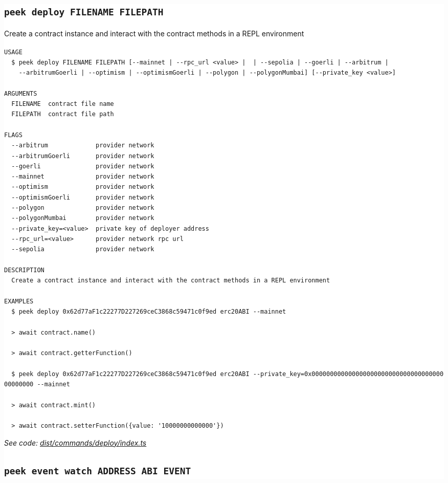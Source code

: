 
## `peek deploy FILENAME FILEPATH`

Create a contract instance and interact with the contract methods in a REPL environment

```
USAGE
  $ peek deploy FILENAME FILEPATH [--mainnet | --rpc_url <value> |  | --sepolia | --goerli | --arbitrum |
    --arbitrumGoerli | --optimism | --optimismGoerli | --polygon | --polygonMumbai] [--private_key <value>]

ARGUMENTS
  FILENAME  contract file name
  FILEPATH  contract file path

FLAGS
  --arbitrum             provider network
  --arbitrumGoerli       provider network
  --goerli               provider network
  --mainnet              provider network
  --optimism             provider network
  --optimismGoerli       provider network
  --polygon              provider network
  --polygonMumbai        provider network
  --private_key=<value>  private key of deployer address
  --rpc_url=<value>      provider network rpc url
  --sepolia              provider network

DESCRIPTION
  Create a contract instance and interact with the contract methods in a REPL environment

EXAMPLES
  $ peek deploy 0x62d77aF1c22277D227269ceC3868c59471c0f9ed erc20ABI --mainnet

  > await contract.name()

  > await contract.getterFunction()

  $ peek deploy 0x62d77aF1c22277D227269ceC3868c59471c0f9ed erc20ABI --private_key=0x00000000000000000000000000000000000000000000 --mainnet

  > await contract.mint()

  > await contract.setterFunction({value: '10000000000000'})
```

_See code: [dist/commands/deploy/index.ts](https://github.com/Chuksremi15/chainpeekcli/blob/v0.0.0/dist/commands/deploy/index.ts)_

## `peek event watch ADDRESS ABI EVENT`
